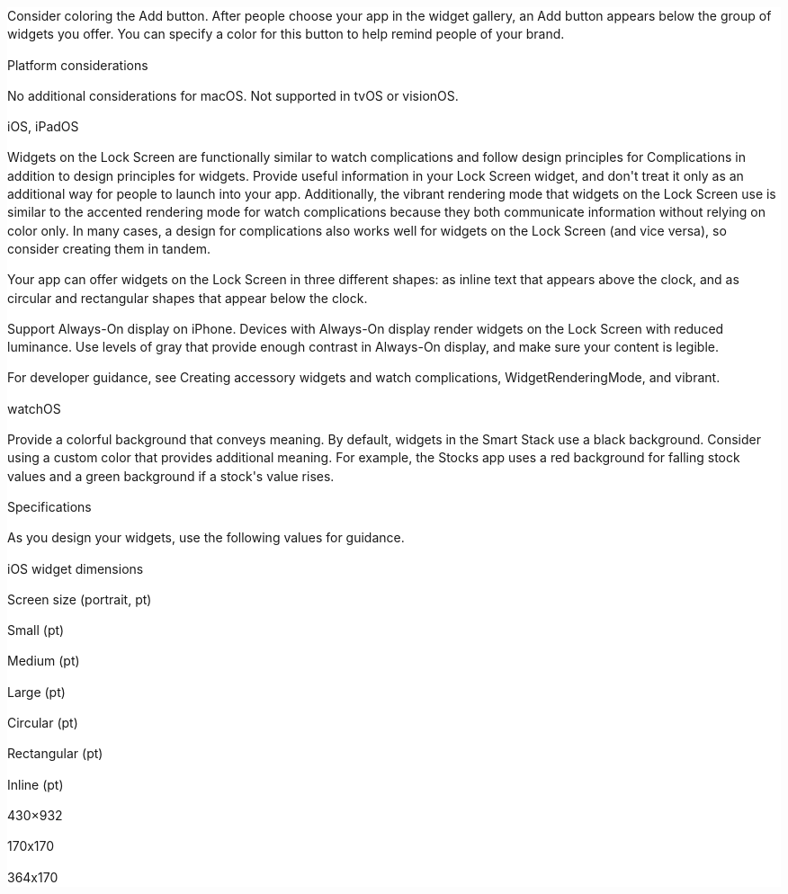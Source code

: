 Consider coloring the Add button. After people choose your app in the widget gallery, an Add button appears below the group of widgets you offer. You can specify a color for this button to help remind people of your brand.

Platform considerations

No additional considerations for macOS. Not supported in tvOS or visionOS.

iOS, iPadOS

Widgets on the Lock Screen are functionally similar to watch complications and follow design principles for Complications in addition to design principles for widgets. Provide useful information in your Lock Screen widget, and don't treat it only as an additional way for people to launch into your app. Additionally, the vibrant rendering mode that widgets on the Lock Screen use is similar to the accented rendering mode for watch complications because they both communicate information without relying on color only. In many cases, a design for complications also works well for widgets on the Lock Screen (and vice versa), so consider creating them in tandem.

Your app can offer widgets on the Lock Screen in three different shapes: as inline text that appears above the clock, and as circular and rectangular shapes that appear below the clock.

Support Always-On display on iPhone. Devices with Always-On display render widgets on the Lock Screen with reduced luminance. Use levels of gray that provide enough contrast in Always-On display, and make sure your content is legible.

For developer guidance, see Creating accessory widgets and watch complications, WidgetRenderingMode, and vibrant.

watchOS

Provide a colorful background that conveys meaning. By default, widgets in the Smart Stack use a black background. Consider using a custom color that provides additional meaning. For example, the Stocks app uses a red background for falling stock values and a green background if a stock's value rises.

Specifications

As you design your widgets, use the following values for guidance.

iOS widget dimensions

Screen size (portrait, pt)

Small (pt)

Medium (pt)

Large (pt)

Circular (pt)

Rectangular (pt)

Inline (pt)

430×932

170x170

364x170
